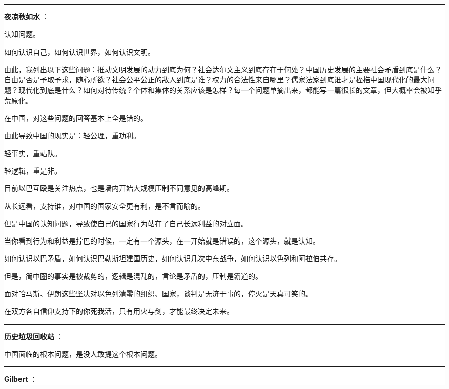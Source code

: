 


---


**夜凉秋如水** ：


认知问题。


如何认识自己，如何认识世界，如何认识文明。


由此，我列出以下这些问题：推动文明发展的动力到底为何？社会达尔文主义到底存在于何处？中国历史发展的主要社会矛盾到底是什么？自由是否是予取予求，随心所欲？社会公平公正的敌人到底是谁？权力的合法性来自哪里？儒家法家到底谁才是桎梏中国现代化的最大问题？现代化到底是什么？如何对待传统？个体和集体的关系应该是怎样？每一个问题单摘出来，都能写一篇很长的文章，但大概率会被知乎荒原化。


在中国，对这些问题的回答基本上全是错的。


由此导致中国的现实是：轻公理，重功利。


轻事实，重站队。


轻逻辑，重是非。


目前以巴互殴是关注热点，也是墙内开始大规模压制不同意见的高峰期。


从长远看，支持谁，对中国的国家安全更有利，是不言而喻的。


但是中国的认知问题，导致使自己的国家行为站在了自己长远利益的对立面。


当你看到行为和利益是拧巴的时候，一定有一个源头，在一开始就是错误的，这个源头，就是认知。


如何认识以巴矛盾，如何认识巴勒斯坦建国历史，如何认识几次中东战争，如何认识以色列和阿拉伯共存。


但是，简中圈的事实是被裁剪的，逻辑是混乱的，言论是矛盾的，压制是霸道的。


面对哈马斯、伊朗这些坚决对以色列清零的组织、国家，谈判是无济于事的，停火是天真可笑的。


在双方各自信仰支持下的你死我活，只有用火与剑，才能最终决定未来。




---


**历史垃圾回收站** ：


中国面临的根本问题，是没人敢提这个根本问题。




---


**Gilbert** ：
